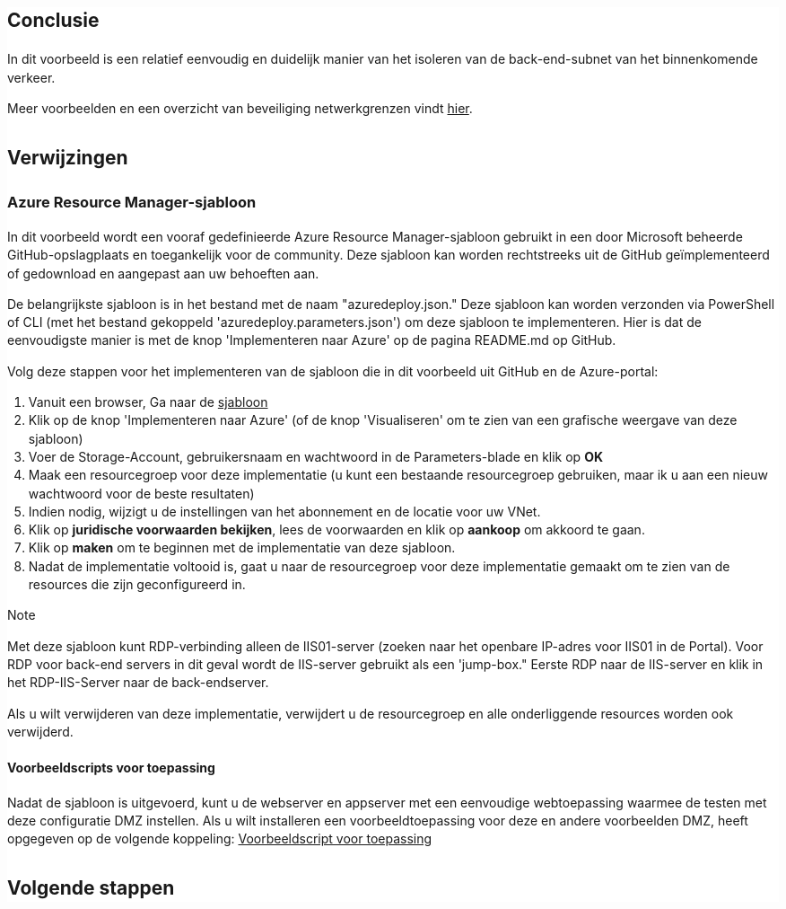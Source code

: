 ## <a name="conclusion"></a>Conclusie
In dit voorbeeld is een relatief eenvoudig en duidelijk manier van het isoleren van de back-end-subnet van het binnenkomende verkeer.

Meer voorbeelden en een overzicht van beveiliging netwerkgrenzen vindt [hier][HOME].

## <a name="references"></a>Verwijzingen
### <a name="azure-resource-manager-template"></a>Azure Resource Manager-sjabloon
In dit voorbeeld wordt een vooraf gedefinieerde Azure Resource Manager-sjabloon gebruikt in een door Microsoft beheerde GitHub-opslagplaats en toegankelijk voor de community. Deze sjabloon kan worden rechtstreeks uit de GitHub geïmplementeerd of gedownload en aangepast aan uw behoeften aan. 

De belangrijkste sjabloon is in het bestand met de naam "azuredeploy.json." Deze sjabloon kan worden verzonden via PowerShell of CLI (met het bestand gekoppeld 'azuredeploy.parameters.json') om deze sjabloon te implementeren. Hier is dat de eenvoudigste manier is met de knop 'Implementeren naar Azure' op de pagina README.md op GitHub.

Volg deze stappen voor het implementeren van de sjabloon die in dit voorbeeld uit GitHub en de Azure-portal:

1. Vanuit een browser, Ga naar de [sjabloon][Template]
2. Klik op de knop 'Implementeren naar Azure' (of de knop 'Visualiseren' om te zien van een grafische weergave van deze sjabloon)
3. Voer de Storage-Account, gebruikersnaam en wachtwoord in de Parameters-blade en klik op **OK**
5. Maak een resourcegroep voor deze implementatie (u kunt een bestaande resourcegroep gebruiken, maar ik u aan een nieuw wachtwoord voor de beste resultaten)
6. Indien nodig, wijzigt u de instellingen van het abonnement en de locatie voor uw VNet.
7. Klik op **juridische voorwaarden bekijken**, lees de voorwaarden en klik op **aankoop** om akkoord te gaan.
8. Klik op **maken** om te beginnen met de implementatie van deze sjabloon.
9. Nadat de implementatie voltooid is, gaat u naar de resourcegroep voor deze implementatie gemaakt om te zien van de resources die zijn geconfigureerd in.

>[!NOTE]
>Met deze sjabloon kunt RDP-verbinding alleen de IIS01-server (zoeken naar het openbare IP-adres voor IIS01 in de Portal). Voor RDP voor back-end servers in dit geval wordt de IIS-server gebruikt als een 'jump-box." Eerste RDP naar de IIS-server en klik in het RDP-IIS-Server naar de back-endserver.
>
>

Als u wilt verwijderen van deze implementatie, verwijdert u de resourcegroep en alle onderliggende resources worden ook verwijderd.

#### <a name="sample-application-scripts"></a>Voorbeeldscripts voor toepassing
Nadat de sjabloon is uitgevoerd, kunt u de webserver en appserver met een eenvoudige webtoepassing waarmee de testen met deze configuratie DMZ instellen. Als u wilt installeren een voorbeeldtoepassing voor deze en andere voorbeelden DMZ, heeft opgegeven op de volgende koppeling: [Voorbeeldscript voor toepassing][SampleApp]

## <a name="next-steps"></a>Volgende stappen


[1]: ./media/virtual-networks-dmz-nsg-arm/example1design.png "Inkomende DMZ met NSG"
[HOME]: ../best-practices-network-security.md
[Template]: https://github.com/Azure/azure-quickstart-templates/tree/master/301-dmz-nsg
[SampleApp]: ./virtual-networks-sample-app.md